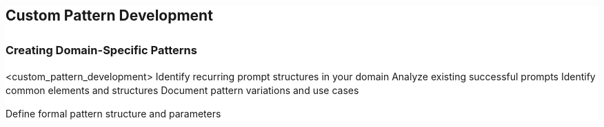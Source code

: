 ## Custom Pattern Development

### Creating Domain-Specific Patterns

<custom_pattern_development>
  <step name="pattern_identification">
    <description>Identify recurring prompt structures in your domain</description>
    <activities>
      <activity>Analyze existing successful prompts</activity>
      <activity>Identify common elements and structures</activity>
      <activity>Document pattern variations and use cases</activity>
    </activities>
  </step>
  
  <step name="pattern_specification">
    <description>Define formal pattern structure and parameters</description>
    <template>
      ```yaml
      pattern_specification:
        id: "domain_specific_pattern_001"
        name: "Financial Analysis Chain-of-Thought"
        category: "domain_reasoning"
        domain: "finance"
        
        structure:
          components:
            - financial_context
            - regulatory_framework
            - analytical_methodology
            - risk_assessment
            - recommendation_synthesis
          
          parameters:
            - analysis_type: ["equity_valuation", "credit_analysis", "portfolio_optimization"]
            - regulatory_context: ["sec", "cftc", "finra", "international"]
            - time_horizon: ["short_term", "medium_term", "long_term"]
            - risk_tolerance: ["conservative", "moderate", "aggressive"]
        
        effectiveness_metrics:
          accuracy: 0.89
          compliance: 0.95
          user_satisfaction: 4.2/5.0
          
        validation_requirements:
          - financial_accuracy_check
          - regulatory_compliance_review
          - peer_review_by_cfa
      ```
    </template>
  </step>
  
  <step name="pattern_implementation">
    <description>Create reusable pattern templates and generators</description>
    <implementation>
      ```bash
      # Create custom pattern template
      /prompt create-pattern "financial_analysis_cot" \
        --template-file "financial_cot_template.yaml" \
        --validation-rules "financial_validation.py" \
        --test-scenarios "financial_test_cases.json"
